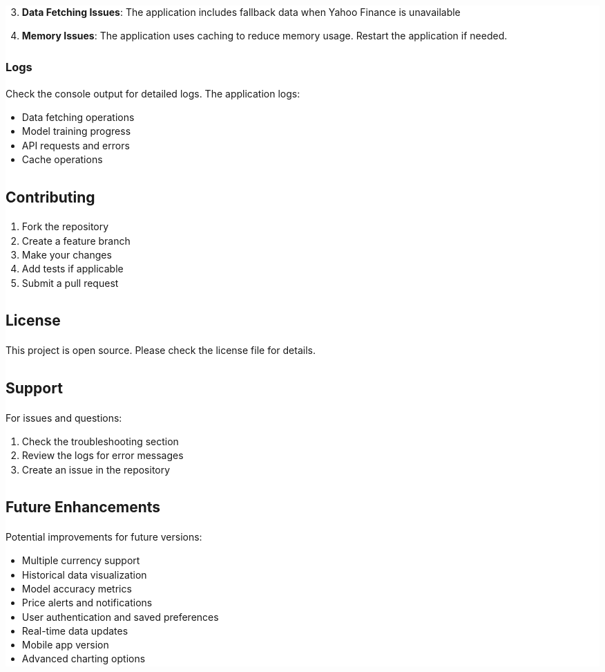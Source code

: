 3. **Data Fetching Issues**: The application includes fallback data when Yahoo Finance is unavailable

4. **Memory Issues**: The application uses caching to reduce memory usage. Restart the application if needed.

### Logs

Check the console output for detailed logs. The application logs:
- Data fetching operations
- Model training progress
- API requests and errors
- Cache operations

## Contributing

1. Fork the repository
2. Create a feature branch
3. Make your changes
4. Add tests if applicable
5. Submit a pull request

## License

This project is open source. Please check the license file for details.

## Support

For issues and questions:
1. Check the troubleshooting section
2. Review the logs for error messages
3. Create an issue in the repository

## Future Enhancements

Potential improvements for future versions:
- Multiple currency support
- Historical data visualization
- Model accuracy metrics
- Price alerts and notifications
- User authentication and saved preferences
- Real-time data updates
- Mobile app version
- Advanced charting options
